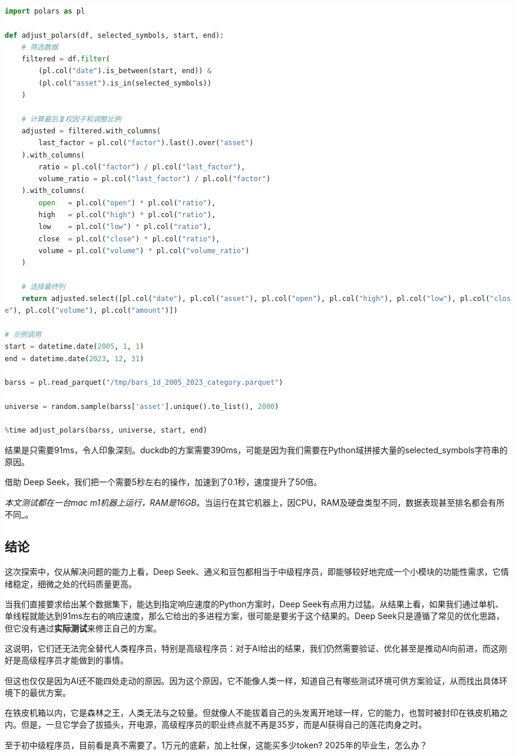 ```python
import polars as pl

def adjust_polars(df, selected_symbols, start, end):
    # 筛选数据
    filtered = df.filter(
        (pl.col("date").is_between(start, end)) &
        (pl.col("asset").is_in(selected_symbols))
    )
    
    # 计算最后复权因子和调整比例
    adjusted = filtered.with_columns(
        last_factor = pl.col("factor").last().over("asset")
    ).with_columns(
        ratio = pl.col("factor") / pl.col("last_factor"),
        volume_ratio = pl.col("last_factor") / pl.col("factor")
    ).with_columns(
        open   = pl.col("open") * pl.col("ratio"),
        high   = pl.col("high") * pl.col("ratio"),
        low    = pl.col("low") * pl.col("ratio"),
        close  = pl.col("close") * pl.col("ratio"),
        volume = pl.col("volume") * pl.col("volume_ratio")
    )
    
    # 选择最终列
    return adjusted.select([pl.col("date"), pl.col("asset"), pl.col("open"), pl.col("high"), pl.col("low"), pl.col("close"), pl.col("volume"), pl.col("amount")])

# 示例调用
start = datetime.date(2005, 1, 1)
end = datetime.date(2023, 12, 31)

barss = pl.read_parquet("/tmp/bars_1d_2005_2023_category.parquet")

universe = random.sample(barss['asset'].unique().to_list(), 2000)

%time adjust_polars(barss, universe, start, end)
```

结果是只需要91ms，令人印象深刻。duckdb的方案需要390ms，可能是因为我们需要在Python域拼接大量的selected_symbols字符串的原因。

借助 Deep Seek，我们把一个需要5秒左右的操作，加速到了0.1秒，速度提升了50倍。

_本文测试都在一台mac m1机器上运行，RAM是16GB_。当运行在其它机器上，因CPU，RAM及硬盘类型不同，数据表现甚至排名都会有所不同_。

## 结论

这次探索中，仅从解决问题的能力上看，Deep Seek、通义和豆包都相当于中级程序员，即能够较好地完成一个小模块的功能性需求，它情绪稳定，细微之处的代码质量更高。

当我们直接要求给出某个数据集下，能达到指定响应速度的Python方案时，Deep Seek有点用力过猛。从结果上看，如果我们通过单机、单线程就能达到91ms左右的响应速度，那么它给出的多进程方案，很可能是要劣于这个结果的。Deep Seek只是遵循了常见的优化思路，但它没有通过**实际测试**来修正自己的方案。

这说明，它们还无法完全替代人类程序员，特别是高级程序员：对于AI给出的结果，我们仍然需要验证、优化甚至是推动AI向前进，而这刚好是高级程序员才能做到的事情。

但这也仅仅是因为AI还不能四处走动的原因。因为这个原因，它不能像人类一样，知道自己有哪些测试环境可供方案验证，从而找出具体环境下的最优方案。

在铁皮机箱以内，它是森林之王，人类无法与之较量。但就像人不能拔着自己的头发离开地球一样，它的能力，也暂时被封印在铁皮机箱之内。但是，一旦它学会了拔插头，开电源，高级程序员的职业终点就不再是35岁，而是AI获得自己的莲花肉身之时。

至于初中级程序员，目前看是真不需要了。1万元的底薪，加上社保，这能买多少token? 2025年的毕业生，怎么办？


